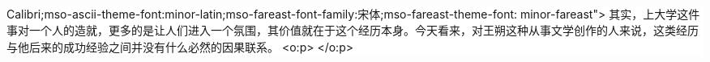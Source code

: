 Calibri;mso-ascii-theme-font:minor-latin;mso-fareast-font-family:宋体;mso-fareast-theme-font:
minor-fareast">
    其实，上大学这件事对一个人的造就，更多的是让人们进入一个氛围，其价值就在于这个经历本身。今天看来，对王朔这种从事文学创作的人来说，这类经历与他后来的成功经验之间并没有什么必然的因果联系。
   </span>
   <o:p>
   </o:p>
  </font>
 </p>
 <p class="MsoNormal">
  <o:p>
   <font size="3">
   </font>
  </o:p>
 </p>
 <p class="MsoNormal">
